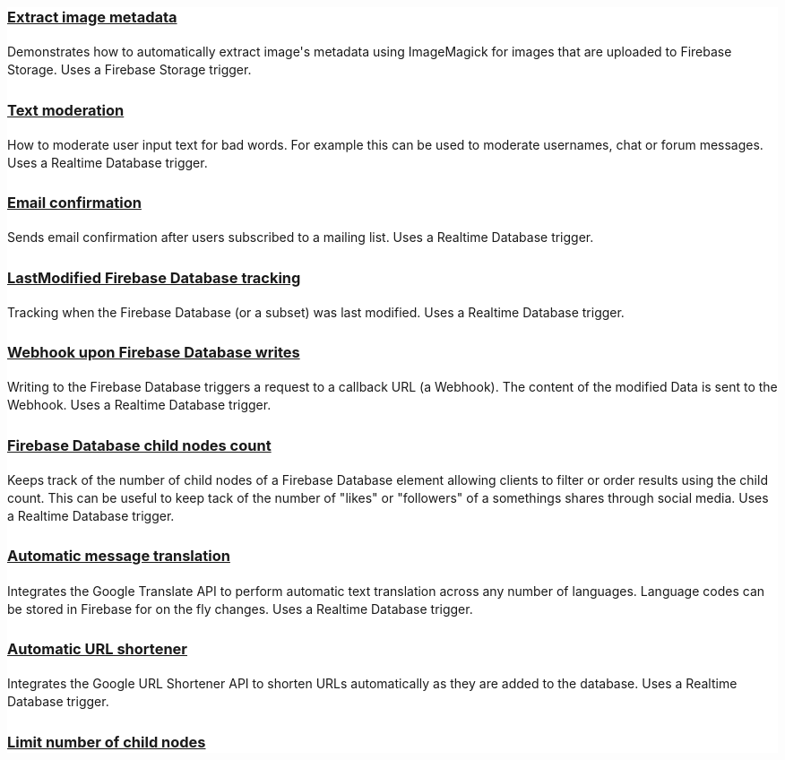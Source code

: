### [Extract image metadata](/exif-images)

Demonstrates how to automatically extract image's metadata using ImageMagick for images that are uploaded to Firebase Storage.
Uses a Firebase Storage trigger.

### [Text moderation](/text-moderation)

How to moderate user input text for bad words. For example this can be used to moderate usernames, chat or forum messages.
Uses a Realtime Database trigger.

### [Email confirmation](/email-confirmation)

Sends email confirmation after users subscribed to a mailing list.
Uses a Realtime Database trigger.

### [LastModified Firebase Database tracking](/lastmodified-tracking)

Tracking when the Firebase Database (or a subset) was last modified.
Uses a Realtime Database trigger.

### [Webhook upon Firebase Database writes](/minimal-webhook)

Writing to the Firebase Database triggers a request to a callback URL (a Webhook). The content of the modified Data is sent to the Webhook.
Uses a Realtime Database trigger.

### [Firebase Database child nodes count](/child-count)

Keeps track of the number of child nodes of a Firebase Database element allowing clients to filter or order results using the child count.
This can be useful to keep tack of the number of "likes" or "followers" of a somethings shares through social media.
Uses a Realtime Database trigger.

### [Automatic message translation](/message-translation)

Integrates the Google Translate API to perform automatic text translation across any number of languages. Language codes can be stored in Firebase for on the fly changes.
Uses a Realtime Database trigger.

### [Automatic URL shortener](/url-shortener)

Integrates the Google URL Shortener API to shorten URLs automatically as they are added to the database.
Uses a Realtime Database trigger.

### [Limit number of child nodes](/limit-children)
